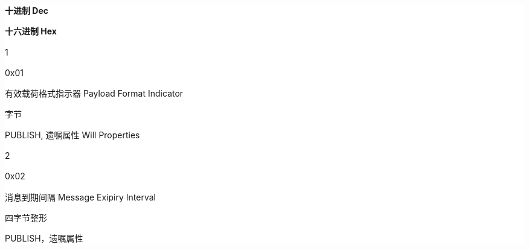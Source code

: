  <tr style="page-break-inside:avoid">
  <td width="45" valign="top" style="width:33.5pt;border:solid windowtext 1.0pt;
  border-top:none;background:white;padding:0in 5.4pt 0in 5.4pt">
  <p class="MsoNormal"><b>十进制 Dec</b></p>
  </td>
  <td width="51" valign="top" style="width:38.05pt;border-top:none;border-left:
  none;border-bottom:solid windowtext 1.0pt;border-right:solid windowtext 1.0pt;
  background:white;padding:0in 5.4pt 0in 5.4pt">
  <p class="MsoNormal"><b>十六进制 Hex</b></p>
  </td>
 </tr>
 <tr style="page-break-inside:avoid">
  <td width="45" valign="top" style="width:33.5pt;border:solid windowtext 1.0pt;
  border-top:none;padding:0in 5.4pt 0in 5.4pt">
  <p class="MsoNormal">1</p>
  </td>
  <td width="51" valign="top" style="width:38.05pt;border-top:none;border-left:
  none;border-bottom:solid windowtext 1.0pt;border-right:solid windowtext 1.0pt;
  padding:0in 5.4pt 0in 5.4pt">
  <p class="MsoNormal">0x01</p>
  </td>
  <td width="188" valign="top" style="width:141.3pt;border-top:none;border-left:
  none;border-bottom:solid windowtext 1.0pt;border-right:solid windowtext 1.0pt;
  padding:0in 5.4pt 0in 5.4pt">
  <p class="MsoNormal">有效载荷格式指示器 Payload Format Indicator</p>
  </td>
  <td width="150" valign="top" style="width:112.6pt;border-top:none;border-left:
  none;border-bottom:solid windowtext 1.0pt;border-right:solid windowtext 1.0pt;
  padding:0in 5.4pt 0in 5.4pt">
  <p class="MsoNormal">字节</p>
  </td>
  <td width="251" valign="top" style="width:188.45pt;border-top:none;border-left:
  none;border-bottom:solid windowtext 1.0pt;border-right:solid windowtext 1.0pt;
  padding:0in 5.4pt 0in 5.4pt">
  <p class="MsoNormal">PUBLISH, 遗嘱属性 Will Properties</p>
  </td>
 </tr>
 <tr style="page-break-inside:avoid">
  <td width="45" valign="top" style="width:33.5pt;border:solid windowtext 1.0pt;
  border-top:none;padding:0in 5.4pt 0in 5.4pt">
  <p class="MsoNormal">2</p>
  </td>
  <td width="51" valign="top" style="width:38.05pt;border-top:none;border-left:
  none;border-bottom:solid windowtext 1.0pt;border-right:solid windowtext 1.0pt;
  padding:0in 5.4pt 0in 5.4pt">
  <p class="MsoNormal">0x02</p>
  </td>
  <td width="188" valign="top" style="width:141.3pt;border-top:none;border-left:
  none;border-bottom:solid windowtext 1.0pt;border-right:solid windowtext 1.0pt;
  padding:0in 5.4pt 0in 5.4pt">
  <p class="MsoNormal">消息到期间隔 Message Exipiry Interval</p>
  </td>
  <td width="150" valign="top" style="width:112.6pt;border-top:none;border-left:
  none;border-bottom:solid windowtext 1.0pt;border-right:solid windowtext 1.0pt;
  padding:0in 5.4pt 0in 5.4pt">
  <p class="MsoNormal">四字节整形</p>
  </td>
  <td width="251" valign="top" style="width:188.45pt;border-top:none;border-left:
  none;border-bottom:solid windowtext 1.0pt;border-right:solid windowtext 1.0pt;
  padding:0in 5.4pt 0in 5.4pt">
  <p class="MsoNormal">PUBLISH，遗嘱属性</p>
  </td>
 </tr>
 <tr style="page-break-inside:avoid">